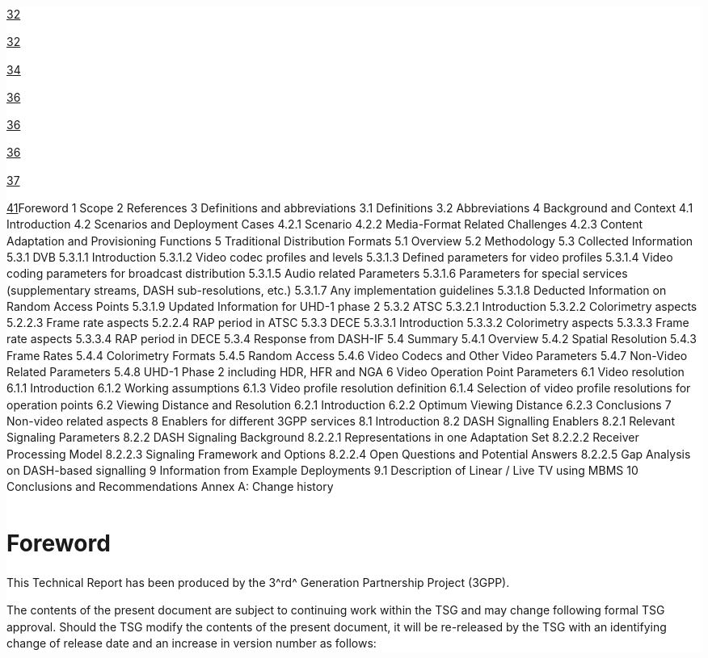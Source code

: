 [32](#receiver-processing-model)

[32](#signaling-framework-and-options)

[34](#open-questions-and-potential-answers)

[36](#gap-analysis-on-dash-based-signalling)

[36](#information-from-example-deployments)

[36](#description-of-linear-live-tv-using-mbms)

[37](#conclusions-and-recommendations)

[41](#annex-a-change-history)Foreword 1 Scope 2 References 3 Definitions
and abbreviations 3.1 Definitions 3.2 Abbreviations 4 Background and
Context 4.1 Introduction 4.2 Scenarios and Deployment Cases 4.2.1
Scenario 4.2.2 Media-Format Related Challenges 4.2.3 Content Adaptation
and Provisioning Functions 5 Traditional Distribution Formats 5.1
Overview 5.2 Methodology 5.3 Collected Information 5.3.1 DVB 5.3.1.1
Introduction 5.3.1.2 Video codec profiles and levels 5.3.1.3 Defined
parameters for video profiles 5.3.1.4 Video coding parameters for
broadcast distribution 5.3.1.5 Audio related Parameters 5.3.1.6
Parameters for special services (supplementary streams, DASH
sub-resolutions, etc.) 5.3.1.7 Any implementation guidelines 5.3.1.8
Deducted Information on Random Access Points 5.3.1.9 Updated Information
for UHD-1 phase 2 5.3.2 ATSC 5.3.2.1 Introduction 5.3.2.2 Colorimetry
aspects 5.2.2.3 Frame rate aspects 5.2.2.4 RAP period in ATSC 5.3.3 DECE
5.3.3.1 Introduction 5.3.3.2 Colorimetry aspects 5.3.3.3 Frame rate
aspects 5.3.3.4 RAP period in DECE 5.3.4 Response from DASH-IF 5.4
Summary 5.4.1 Overview 5.4.2 Spatial Resolution 5.4.3 Frame Rates 5.4.4
Colorimetry Formats 5.4.5 Random Access 5.4.6 Video Codecs and Other
Video Parameters 5.4.7 Non-Video Related Parameters 5.4.8 UHD-1 Phase 2
including HDR, HFR and NGA 6 Video Operation Point Parameters 6.1 Video
resolution 6.1.1 Introduction 6.1.2 Working assumptions 6.1.3 Video
profile resolution definition 6.1.4 Selection of video profile
resolutions for operation points 6.2 Viewing Distance and Resolution
6.2.1 Introduction 6.2.2 Optimum Viewing Distance 6.2.3 Conclusions 7
Non-video related aspects 8 Enablers for different 3GPP services 8.1
Introduction 8.2 DASH Signalling Enablers 8.2.1 Relevant Signaling
Parameters 8.2.2 DASH Signaling Background 8.2.2.1 Representations in
one Adaptation Set 8.2.2.2 Receiver Processing Model 8.2.2.3 Signaling
Framework and Options 8.2.2.4 Open Questions and Potential Answers
8.2.2.5 Gap Analysis on DASH-based signalling 9 Information from Example
Deployments 9.1 Description of Linear / Live TV using MBMS 10
Conclusions and Recommendations Annex A: Change history

Foreword
========

This Technical Report has been produced by the 3^rd^ Generation
Partnership Project (3GPP).

The contents of the present document are subject to continuing work
within the TSG and may change following formal TSG approval. Should the
TSG modify the contents of the present document, it will be re-released
by the TSG with an identifying change of release date and an increase in
version number as follows:
